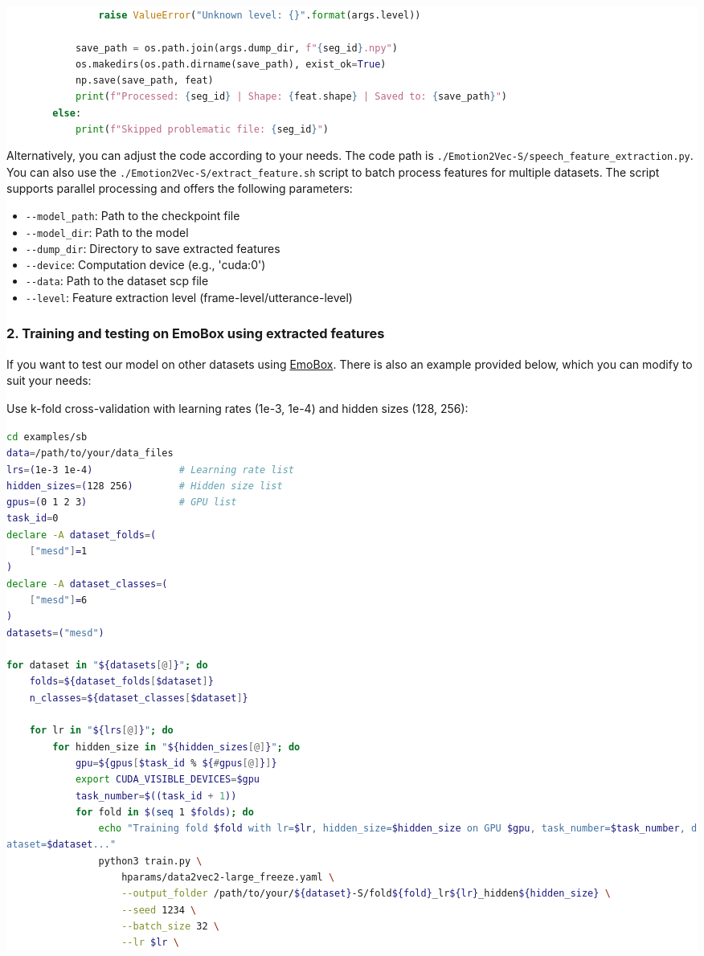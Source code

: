 ```python
                raise ValueError("Unknown level: {}".format(args.level))            

            save_path = os.path.join(args.dump_dir, f"{seg_id}.npy")
            os.makedirs(os.path.dirname(save_path), exist_ok=True)
            np.save(save_path, feat)
            print(f"Processed: {seg_id} | Shape: {feat.shape} | Saved to: {save_path}")
        else:
            print(f"Skipped problematic file: {seg_id}")

```
Alternatively, you can adjust the code according to your needs. The code path is `./Emotion2Vec-S/speech_feature_extraction.py`. You can also use the `./Emotion2Vec-S/extract_feature.sh` script to batch process features for multiple datasets. The script supports parallel processing and offers the following parameters:

- `--model_path`: Path to the checkpoint file
- `--model_dir`: Path to the model
- `--dump_dir`: Directory to save extracted features
- `--device`: Computation device (e.g., 'cuda:0')
- `--data`: Path to the dataset scp file
- `--level`: Feature extraction level (frame-level/utterance-level)

### 2. Training and testing on EmoBox using extracted features

If you want to test our model on other datasets using [EmoBox](https://github.com/emo-box/EmoBox/tree/main). There is also an example provided below, which you can modify to suit your needs:

Use k-fold cross-validation with learning rates (1e-3, 1e-4) and hidden sizes (128, 256):

```bash
cd examples/sb
data=/path/to/your/data_files
lrs=(1e-3 1e-4)               # Learning rate list
hidden_sizes=(128 256)        # Hidden size list
gpus=(0 1 2 3)                # GPU list
task_id=0
declare -A dataset_folds=(
    ["mesd"]=1
)
declare -A dataset_classes=(
    ["mesd"]=6
)
datasets=("mesd")

for dataset in "${datasets[@]}"; do
    folds=${dataset_folds[$dataset]}
    n_classes=${dataset_classes[$dataset]}

    for lr in "${lrs[@]}"; do
        for hidden_size in "${hidden_sizes[@]}"; do
            gpu=${gpus[$task_id % ${#gpus[@]}]}
            export CUDA_VISIBLE_DEVICES=$gpu
            task_number=$((task_id + 1))
            for fold in $(seq 1 $folds); do
                echo "Training fold $fold with lr=$lr, hidden_size=$hidden_size on GPU $gpu, task_number=$task_number, dataset=$dataset..."
                python3 train.py \
                    hparams/data2vec2-large_freeze.yaml \
                    --output_folder /path/to/your/${dataset}-S/fold${fold}_lr${lr}_hidden${hidden_size} \
                    --seed 1234 \
                    --batch_size 32 \
                    --lr $lr \
```